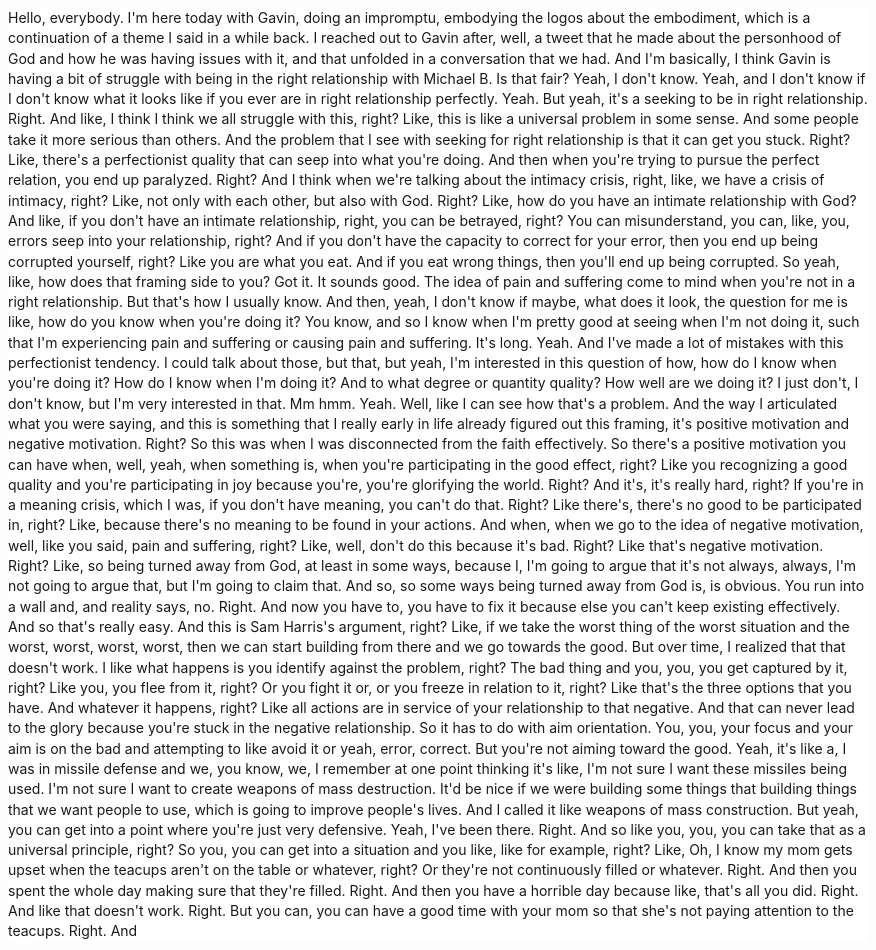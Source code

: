  Hello, everybody. I'm here today with Gavin, doing an impromptu, embodying the logos about the embodiment, which is a continuation of a theme I said in a while back. I reached out to Gavin after, well, a tweet that he made about the personhood of God and how he was having issues with it, and that unfolded in a conversation that we had. And I'm basically, I think Gavin is having a bit of struggle with being in the right relationship with Michael B. Is that fair? Yeah, I don't know. Yeah, and I don't know if I don't know what it looks like if you ever are in right relationship perfectly. Yeah. But yeah, it's a seeking to be in right relationship. Right. And like, I think I think we all struggle with this, right? Like, this is like a universal problem in some sense. And some people take it more serious than others. And the problem that I see with seeking for right relationship is that it can get you stuck. Right? Like, there's a perfectionist quality that can seep into what you're doing. And then when you're trying to pursue the perfect relation, you end up paralyzed. Right? And I think when we're talking about the intimacy crisis, right, like, we have a crisis of intimacy, right? Like, not only with each other, but also with God. Right? Like, how do you have an intimate relationship with God? And like, if you don't have an intimate relationship, right, you can be betrayed, right? You can misunderstand, you can, like, you, errors seep into your relationship, right? And if you don't have the capacity to correct for your error, then you end up being corrupted yourself, right? Like you are what you eat. And if you eat wrong things, then you'll end up being corrupted. So yeah, like, how does that framing side to you? Got it. It sounds good. The idea of pain and suffering come to mind when you're not in a right relationship. But that's how I usually know. And then, yeah, I don't know if maybe, what does it look, the question for me is like, how do you know when you're doing it? You know, and so I know when I'm pretty good at seeing when I'm not doing it, such that I'm experiencing pain and suffering or causing pain and suffering. It's long. Yeah. And I've made a lot of mistakes with this perfectionist tendency. I could talk about those, but that, but yeah, I'm interested in this question of how, how do I know when you're doing it? How do I know when I'm doing it? And to what degree or quantity quality? How well are we doing it? I just don't, I don't know, but I'm very interested in that. Mm hmm. Yeah. Well, like I can see how that's a problem. And the way I articulated what you were saying, and this is something that I really early in life already figured out this framing, it's positive motivation and negative motivation. Right? So this was when I was disconnected from the faith effectively. So there's a positive motivation you can have when, well, yeah, when something is, when you're participating in the good effect, right? Like you recognizing a good quality and you're participating in joy because you're, you're glorifying the world. Right? And it's, it's really hard, right? If you're in a meaning crisis, which I was, if you don't have meaning, you can't do that. Right? Like there's, there's no good to be participated in, right? Like, because there's no meaning to be found in your actions. And when, when we go to the idea of negative motivation, well, like you said, pain and suffering, right? Like, well, don't do this because it's bad. Right? Like that's negative motivation. Right? Like, so being turned away from God, at least in some ways, because I, I'm going to argue that it's not always, always, I'm not going to argue that, but I'm going to claim that. And so, so some ways being turned away from God is, is obvious. You run into a wall and, and reality says, no. Right. And now you have to, you have to fix it because else you can't keep existing effectively. And so that's really easy. And this is Sam Harris's argument, right? Like, if we take the worst thing of the worst situation and the worst, worst, worst, worst, then we can start building from there and we go towards the good. But over time, I realized that that doesn't work. I like what happens is you identify against the problem, right? The bad thing and you, you, you get captured by it, right? Like you, you flee from it, right? Or you fight it or, or you freeze in relation to it, right? Like that's the three options that you have. And whatever it happens, right? Like all actions are in service of your relationship to that negative. And that can never lead to the glory because you're stuck in the negative relationship. So it has to do with aim orientation. You, you, your focus and your aim is on the bad and attempting to like avoid it or yeah, error, correct. But you're not aiming toward the good. Yeah, it's like a, I was in missile defense and we, you know, we, I remember at one point thinking it's like, I'm not sure I want these missiles being used. I'm not sure I want to create weapons of mass destruction. It'd be nice if we were building some things that building things that we want people to use, which is going to improve people's lives. And I called it like weapons of mass construction. But yeah, you can get into a point where you're just very defensive. Yeah, I've been there. Right. And so like you, you, you can take that as a universal principle, right? So you, you can get into a situation and you like, like for example, right? Like, Oh, I know my mom gets upset when the teacups aren't on the table or whatever, right? Or they're not continuously filled or whatever. Right. And then you spent the whole day making sure that they're filled. Right. And then you have a horrible day because like, that's all you did. Right. And like that doesn't work. Right. But you can, you can have a good time with your mom so that she's not paying attention to the teacups. Right. And